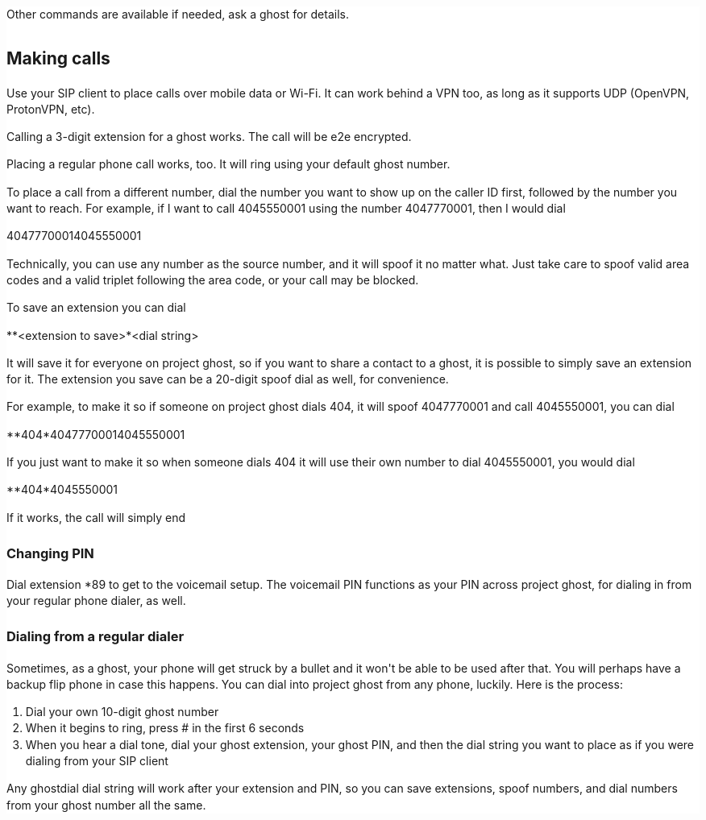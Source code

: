 Other commands are available if needed, ask a ghost for details.

## Making calls

Use your SIP client to place calls over mobile data or Wi-Fi. It can work behind a VPN too, as long as it supports UDP (OpenVPN, ProtonVPN, etc).

Calling a 3-digit extension for a ghost works. The call will be e2e encrypted.

Placing a regular phone call works, too. It will ring using your default ghost number.

To place a call from a different number, dial the number you want to show up on the caller ID first, followed by the number you want to reach. For example, if I want to call 4045550001 using the number 4047770001, then I would dial

40477700014045550001

Technically, you can use any number as the source number, and it will spoof it no matter what. Just take care to spoof valid area codes and a valid triplet following the area code, or your call may be blocked.

To save an extension you can dial

\*\*\<extension to save\>\*\<dial string\>

It will save it for everyone on project ghost, so if you want to share a contact to a ghost, it is possible to simply save an extension for it. The extension you save can be a 20-digit spoof dial as well, for convenience.

For example, to make it so if someone on project ghost dials 404, it will spoof 4047770001 and call 4045550001, you can dial

\*\*404\*40477700014045550001

If you just want to make it so when someone dials 404 it will use their own number to dial 4045550001, you would dial

\*\*404\*4045550001

If it works, the call will simply end

### Changing PIN

Dial extension \*89 to get to the voicemail setup. The voicemail PIN functions as your PIN across project ghost, for dialing in from your regular phone dialer, as well.

### Dialing from a regular dialer

Sometimes, as a ghost, your phone will get struck by a bullet and it won't be able to be used after that. You will perhaps have a backup flip phone in case this happens. You can dial into project ghost from any phone, luckily. Here is the process:

1. Dial your own 10-digit ghost number
2. When it begins to ring, press # in the first 6 seconds
3. When you hear a dial tone, dial your ghost extension, your ghost PIN, and then the dial string you want to place as if you were dialing from your SIP client

Any ghostdial dial string will work after your extension and PIN, so you can save extensions, spoof numbers, and dial numbers from your ghost number all the same.
